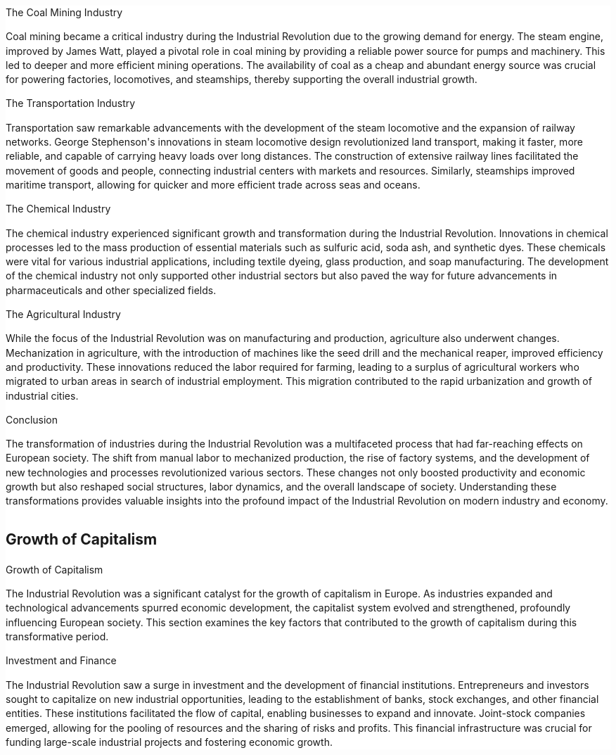 The Coal Mining Industry

Coal mining became a critical industry during the Industrial Revolution due to the growing demand for energy. The steam engine, improved by James Watt, played a pivotal role in coal mining by providing a reliable power source for pumps and machinery. This led to deeper and more efficient mining operations. The availability of coal as a cheap and abundant energy source was crucial for powering factories, locomotives, and steamships, thereby supporting the overall industrial growth.

The Transportation Industry

Transportation saw remarkable advancements with the development of the steam locomotive and the expansion of railway networks. George Stephenson's innovations in steam locomotive design revolutionized land transport, making it faster, more reliable, and capable of carrying heavy loads over long distances. The construction of extensive railway lines facilitated the movement of goods and people, connecting industrial centers with markets and resources. Similarly, steamships improved maritime transport, allowing for quicker and more efficient trade across seas and oceans.

The Chemical Industry

The chemical industry experienced significant growth and transformation during the Industrial Revolution. Innovations in chemical processes led to the mass production of essential materials such as sulfuric acid, soda ash, and synthetic dyes. These chemicals were vital for various industrial applications, including textile dyeing, glass production, and soap manufacturing. The development of the chemical industry not only supported other industrial sectors but also paved the way for future advancements in pharmaceuticals and other specialized fields.

The Agricultural Industry

While the focus of the Industrial Revolution was on manufacturing and production, agriculture also underwent changes. Mechanization in agriculture, with the introduction of machines like the seed drill and the mechanical reaper, improved efficiency and productivity. These innovations reduced the labor required for farming, leading to a surplus of agricultural workers who migrated to urban areas in search of industrial employment. This migration contributed to the rapid urbanization and growth of industrial cities.

Conclusion

The transformation of industries during the Industrial Revolution was a multifaceted process that had far-reaching effects on European society. The shift from manual labor to mechanized production, the rise of factory systems, and the development of new technologies and processes revolutionized various sectors. These changes not only boosted productivity and economic growth but also reshaped social structures, labor dynamics, and the overall landscape of society. Understanding these transformations provides valuable insights into the profound impact of the Industrial Revolution on modern industry and economy.
## Growth of Capitalism
Growth of Capitalism

The Industrial Revolution was a significant catalyst for the growth of capitalism in Europe. As industries expanded and technological advancements spurred economic development, the capitalist system evolved and strengthened, profoundly influencing European society. This section examines the key factors that contributed to the growth of capitalism during this transformative period.

Investment and Finance

The Industrial Revolution saw a surge in investment and the development of financial institutions. Entrepreneurs and investors sought to capitalize on new industrial opportunities, leading to the establishment of banks, stock exchanges, and other financial entities. These institutions facilitated the flow of capital, enabling businesses to expand and innovate. Joint-stock companies emerged, allowing for the pooling of resources and the sharing of risks and profits. This financial infrastructure was crucial for funding large-scale industrial projects and fostering economic growth.
